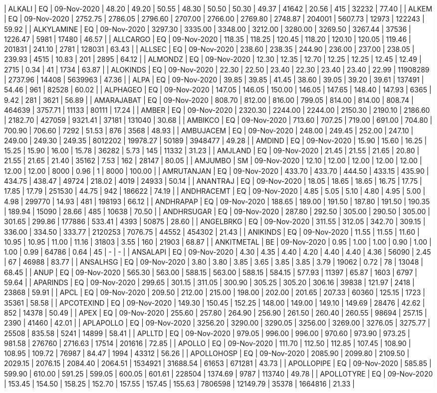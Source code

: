 | ALKALI | EQ | 09-Nov-2020 | 48.20 | 49.20 | 50.55 | 48.30 | 50.50 | 50.30 | 49.37 | 41642 | 20.56 | 415 | 32232 | 77.40 |
| ALKEM | EQ | 09-Nov-2020 | 2752.75 | 2786.05 | 2796.60 | 2707.00 | 2766.00 | 2769.80 | 2748.87 | 204001 | 5607.73 | 12973 | 122243 | 59.92 |
| ALKYLAMINE | EQ | 09-Nov-2020 | 3297.30 | 3335.00 | 3348.00 | 3212.00 | 3280.00 | 3269.50 | 3267.44 | 37536 | 1226.47 | 5981 | 17480 | 46.57 |
| ALLCARGO | EQ | 09-Nov-2020 | 118.35 | 118.25 | 120.45 | 118.20 | 120.10 | 120.05 | 119.46 | 201831 | 241.10 | 2781 | 128031 | 63.43 |
| ALLSEC | EQ | 09-Nov-2020 | 238.60 | 238.35 | 244.90 | 236.00 | 237.00 | 238.05 | 239.93 | 4515 | 10.83 | 201 | 2895 | 64.12 |
| ALMONDZ | EQ | 09-Nov-2020 | 12.30 | 12.35 | 12.70 | 12.25 | 12.25 | 12.45 | 12.49 | 2715 | 0.34 | 41 | 1734 | 63.87 |
| ALOKINDS | EQ | 09-Nov-2020 | 22.30 | 22.50 | 23.40 | 22.30 | 23.40 | 23.40 | 22.99 | 11908289 | 2737.96 | 14408 | 5639963 | 47.36 |
| ALPA | EQ | 09-Nov-2020 | 39.85 | 39.85 | 41.45 | 38.60 | 39.05 | 39.20 | 39.61 | 137491 | 54.46 | 961 | 82528 | 60.02 |
| ALPHAGEO | EQ | 09-Nov-2020 | 147.05 | 146.05 | 150.00 | 146.05 | 147.65 | 148.40 | 147.93 | 6365 | 9.42 | 281 | 3621 | 56.89 |
| AMARAJABAT | EQ | 09-Nov-2020 | 808.70 | 812.00 | 816.00 | 799.05 | 814.00 | 814.00 | 808.74 | 464639 | 3757.71 | 11133 | 80111 | 17.24 |
| AMBER | EQ | 09-Nov-2020 | 2320.30 | 2244.00 | 2244.00 | 2150.30 | 2190.10 | 2186.60 | 2182.70 | 427059 | 9321.41 | 37181 | 131040 | 30.68 |
| AMBIKCO | EQ | 09-Nov-2020 | 713.60 | 707.25 | 719.00 | 691.00 | 704.80 | 700.90 | 706.60 | 7292 | 51.53 | 876 | 3568 | 48.93 |
| AMBUJACEM | EQ | 09-Nov-2020 | 248.00 | 249.45 | 252.00 | 247.10 | 249.00 | 249.30 | 249.35 | 8012202 | 19978.27 | 50189 | 3948477 | 49.28 |
| AMDIND | EQ | 09-Nov-2020 | 15.90 | 15.60 | 16.25 | 15.25 | 15.90 | 16.00 | 15.78 | 36282 | 5.73 | 145 | 11332 | 31.23 |
| AMJLAND | EQ | 09-Nov-2020 | 21.45 | 21.55 | 21.65 | 20.80 | 21.55 | 21.65 | 21.40 | 35162 | 7.53 | 162 | 28147 | 80.05 |
| AMJUMBO | SM | 09-Nov-2020 | 12.10 | 12.00 | 12.00 | 12.00 | 12.00 | 12.00 | 12.00 | 8000 | 0.96 | 1 | 8000 | 100.00 |
| AMRUTANJAN | EQ | 09-Nov-2020 | 433.70 | 433.70 | 444.50 | 433.15 | 435.90 | 434.75 | 438.47 | 49724 | 218.02 | 4019 | 24933 | 50.14 |
| ANANTRAJ | EQ | 09-Nov-2020 | 18.05 | 18.65 | 18.65 | 16.75 | 17.75 | 17.85 | 17.79 | 251530 | 44.75 | 942 | 186622 | 74.19 |
| ANDHRACEMT | EQ | 09-Nov-2020 | 4.85 | 5.05 | 5.10 | 4.80 | 4.95 | 5.00 | 4.98 | 299770 | 14.93 | 481 | 198193 | 66.12 |
| ANDHRAPAP | EQ | 09-Nov-2020 | 188.65 | 189.00 | 191.50 | 187.80 | 191.50 | 190.35 | 189.94 | 15090 | 28.66 | 485 | 10638 | 70.50 |
| ANDHRSUGAR | EQ | 09-Nov-2020 | 287.80 | 292.50 | 305.00 | 290.50 | 305.00 | 301.65 | 299.86 | 177886 | 533.41 | 4393 | 50875 | 28.60 |
| ANGELBRKG | EQ | 09-Nov-2020 | 311.55 | 312.05 | 342.70 | 309.15 | 336.00 | 334.50 | 333.77 | 2120253 | 7076.75 | 44552 | 454302 | 21.43 |
| ANIKINDS | EQ | 09-Nov-2020 | 11.55 | 11.55 | 11.60 | 10.95 | 10.95 | 11.00 | 11.16 | 31803 | 3.55 | 160 | 21903 | 68.87 |
| ANKITMETAL | BE | 09-Nov-2020 | 0.95 | 1.00 | 1.00 | 0.90 | 1.00 | 1.00 | 0.99 | 64786 | 0.64 | 45 | - | - |
| ANSALAPI | EQ | 09-Nov-2020 | 4.30 | 4.35 | 4.40 | 4.20 | 4.40 | 4.40 | 4.36 | 56090 | 2.45 | 67 | 46988 | 83.77 |
| ANSALHSG | EQ | 09-Nov-2020 | 3.80 | 3.80 | 3.85 | 3.65 | 3.85 | 3.85 | 3.79 | 19062 | 0.72 | 78 | 13048 | 68.45 |
| ANUP | EQ | 09-Nov-2020 | 565.30 | 563.00 | 588.15 | 563.00 | 588.15 | 584.15 | 577.93 | 11397 | 65.87 | 1603 | 6797 | 59.64 |
| APARINDS | EQ | 09-Nov-2020 | 299.65 | 301.15 | 311.05 | 300.90 | 305.25 | 305.20 | 306.16 | 39838 | 121.97 | 2418 | 23868 | 59.91 |
| APCL | EQ | 09-Nov-2020 | 209.50 | 212.00 | 215.00 | 198.00 | 202.00 | 201.65 | 207.33 | 60360 | 125.15 | 1723 | 35361 | 58.58 |
| APCOTEXIND | EQ | 09-Nov-2020 | 149.30 | 150.45 | 152.25 | 148.00 | 149.00 | 149.10 | 149.69 | 28476 | 42.62 | 852 | 14378 | 50.49 |
| APEX | EQ | 09-Nov-2020 | 255.60 | 257.80 | 264.90 | 256.90 | 261.50 | 260.40 | 260.55 | 98694 | 257.15 | 2390 | 41460 | 42.01 |
| APLAPOLLO | EQ | 09-Nov-2020 | 3256.20 | 3290.00 | 3290.05 | 3256.00 | 3269.00 | 3276.05 | 3275.77 | 25508 | 835.58 | 5241 | 14899 | 58.41 |
| APLLTD | EQ | 09-Nov-2020 | 979.05 | 996.00 | 996.00 | 970.60 | 973.90 | 973.25 | 981.58 | 276760 | 2716.63 | 17514 | 201616 | 72.85 |
| APOLLO | EQ | 09-Nov-2020 | 111.70 | 112.50 | 112.85 | 107.45 | 108.90 | 108.95 | 109.72 | 76987 | 84.47 | 1994 | 43312 | 56.26 |
| APOLLOHOSP | EQ | 09-Nov-2020 | 2085.90 | 2099.80 | 2109.50 | 2029.15 | 2076.15 | 2084.40 | 2064.51 | 1534921 | 31688.54 | 61653 | 671281 | 43.73 |
| APOLLOPIPE | EQ | 09-Nov-2020 | 585.85 | 599.90 | 610.00 | 591.25 | 599.05 | 600.05 | 601.61 | 228504 | 1374.69 | 9787 | 113740 | 49.78 |
| APOLLOTYRE | EQ | 09-Nov-2020 | 153.45 | 154.50 | 158.25 | 152.70 | 157.55 | 157.45 | 155.63 | 7806598 | 12149.79 | 35378 | 1664816 | 21.33 |
